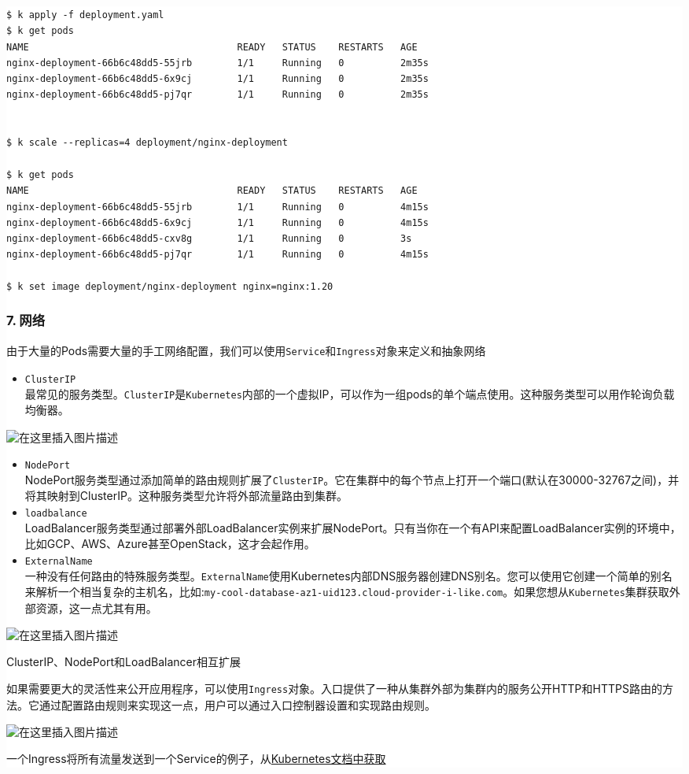 ```
```

```
$ k apply -f deployment.yaml
$ k get pods
NAME                                     READY   STATUS    RESTARTS   AGE
nginx-deployment-66b6c48dd5-55jrb        1/1     Running   0          2m35s
nginx-deployment-66b6c48dd5-6x9cj        1/1     Running   0          2m35s
nginx-deployment-66b6c48dd5-pj7qr        1/1     Running   0          2m35s


$ k scale --replicas=4 deployment/nginx-deployment

$ k get pods
NAME                                     READY   STATUS    RESTARTS   AGE
nginx-deployment-66b6c48dd5-55jrb        1/1     Running   0          4m15s
nginx-deployment-66b6c48dd5-6x9cj        1/1     Running   0          4m15s
nginx-deployment-66b6c48dd5-cxv8g        1/1     Running   0          3s
nginx-deployment-66b6c48dd5-pj7qr        1/1     Running   0          4m15s

$ k set image deployment/nginx-deployment nginx=nginx:1.20
```

### 7. 网络 <a href="#7__372" id="7__372"></a>

由于大量的Pods需要大量的手工网络配置，我们可以使用`Service`和`Ingress`对象来定义和抽象网络

* `ClusterIP`\
  最常见的服务类型。`ClusterIP`是`Kubernetes`内部的一个虚拟IP，可以作为一组pods的单个端点使用。这种服务类型可以用作轮询负载均衡器。

![在这里插入图片描述](https://img-blog.csdnimg.cn/de1b650ea01e4cb2b126356c8c4cdc38.png#pic\_center)

* `NodePort`\
  NodePort服务类型通过添加简单的路由规则扩展了`ClusterIP`。它在集群中的每个节点上打开一个端口(默认在30000-32767之间)，并将其映射到ClusterIP。这种服务类型允许将外部流量路由到集群。
* `loadbalance`\
  LoadBalancer服务类型通过部署外部LoadBalancer实例来扩展NodePort。只有当你在一个有API来配置LoadBalancer实例的环境中，比如GCP、AWS、Azure甚至OpenStack，这才会起作用。
* `ExternalName`\
  一种没有任何路由的特殊服务类型。`ExternalName`使用Kubernetes内部DNS服务器创建DNS别名。您可以使用它创建一个简单的别名来解析一个相当复杂的主机名，比如:`my-cool-database-az1-uid123.cloud-provider-i-like.com`。如果您想从`Kubernetes`集群获取外部资源，这一点尤其有用。

![在这里插入图片描述](https://img-blog.csdnimg.cn/ebfc07d9f3ae488eb6e7b1f561578b43.png#pic\_center)

ClusterIP、NodePort和LoadBalancer相互扩展

如果需要更大的灵活性来公开应用程序，可以使用`Ingress`对象。入口提供了一种从集群外部为集群内的服务公开HTTP和HTTPS路由的方法。它通过配置路由规则来实现这一点，用户可以通过入口控制器设置和实现路由规则。

![在这里插入图片描述](https://img-blog.csdnimg.cn/b4033da09fec4767ba8d62e530e67cda.png#pic\_center)

一个Ingress将所有流量发送到一个Service的例子，从[Kubernetes文档中获取](https://kubernetes.io/docs/concepts/services-networking/ingress/)
